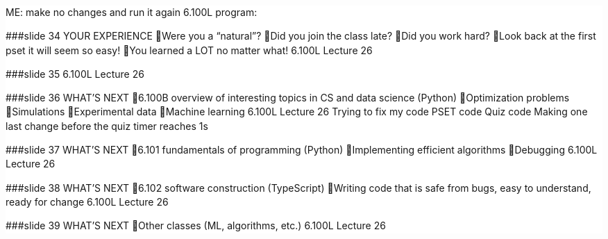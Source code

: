 ME: make no changes and run it again
6.100L program:

###slide 34
YOUR EXPERIENCE
Were you a “natural”?
Did you join the class late?
Did you work hard?
Look back at the first pset
it will seem so easy!
You learned a LOT no matter what!
6.100L Lecture 26


###slide 35
6.100L Lecture 26


###slide 36
WHAT’S NEXT
6.100B overview of interesting topics 
in CS and data science (Python)
Optimization problems
Simulations 
Experimental data
Machine learning
6.100L Lecture 26
Trying to fix my code
PSET code  Quiz code
Making one last change before 
the quiz timer reaches 1s

###slide 37
WHAT’S NEXT
6.101 fundamentals of 
programming (Python)
Implementing efficient algorithms
Debugging
6.100L Lecture 26


###slide 38
WHAT’S NEXT
6.102 software construction 
(TypeScript)
Writing code that is safe from bugs, 
easy to understand, ready for change
6.100L Lecture 26


###slide 39
WHAT’S NEXT
Other classes 
(ML, algorithms, etc.)
6.100L Lecture 26

